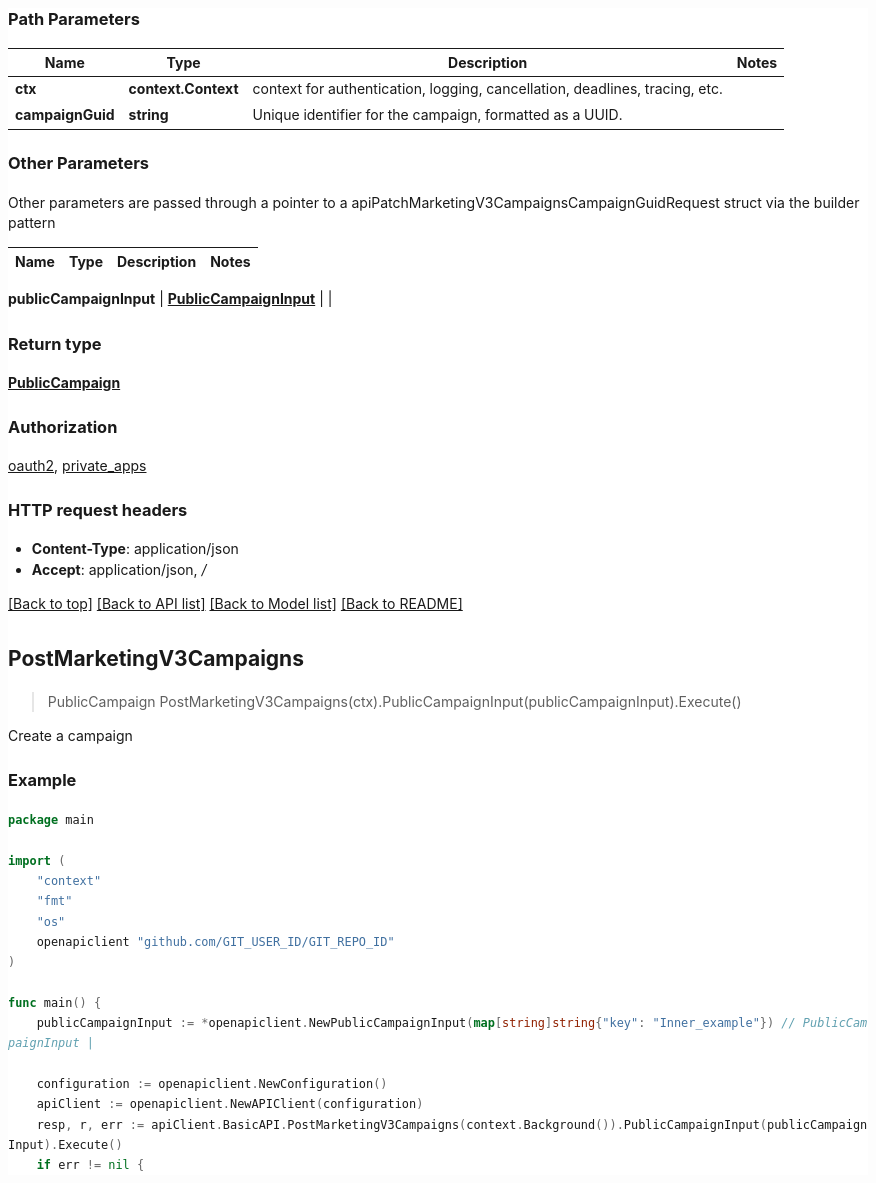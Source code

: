 ### Path Parameters


Name | Type | Description  | Notes
------------- | ------------- | ------------- | -------------
**ctx** | **context.Context** | context for authentication, logging, cancellation, deadlines, tracing, etc.
**campaignGuid** | **string** | Unique identifier for the campaign, formatted as a UUID.  | 

### Other Parameters

Other parameters are passed through a pointer to a apiPatchMarketingV3CampaignsCampaignGuidRequest struct via the builder pattern


Name | Type | Description  | Notes
------------- | ------------- | ------------- | -------------

 **publicCampaignInput** | [**PublicCampaignInput**](PublicCampaignInput.md) |  | 

### Return type

[**PublicCampaign**](PublicCampaign.md)

### Authorization

[oauth2](../README.md#oauth2), [private_apps](../README.md#private_apps)

### HTTP request headers

- **Content-Type**: application/json
- **Accept**: application/json, */*

[[Back to top]](#) [[Back to API list]](../README.md#documentation-for-api-endpoints)
[[Back to Model list]](../README.md#documentation-for-models)
[[Back to README]](../README.md)


## PostMarketingV3Campaigns

> PublicCampaign PostMarketingV3Campaigns(ctx).PublicCampaignInput(publicCampaignInput).Execute()

Create a campaign



### Example

```go
package main

import (
	"context"
	"fmt"
	"os"
	openapiclient "github.com/GIT_USER_ID/GIT_REPO_ID"
)

func main() {
	publicCampaignInput := *openapiclient.NewPublicCampaignInput(map[string]string{"key": "Inner_example"}) // PublicCampaignInput | 

	configuration := openapiclient.NewConfiguration()
	apiClient := openapiclient.NewAPIClient(configuration)
	resp, r, err := apiClient.BasicAPI.PostMarketingV3Campaigns(context.Background()).PublicCampaignInput(publicCampaignInput).Execute()
	if err != nil {
```